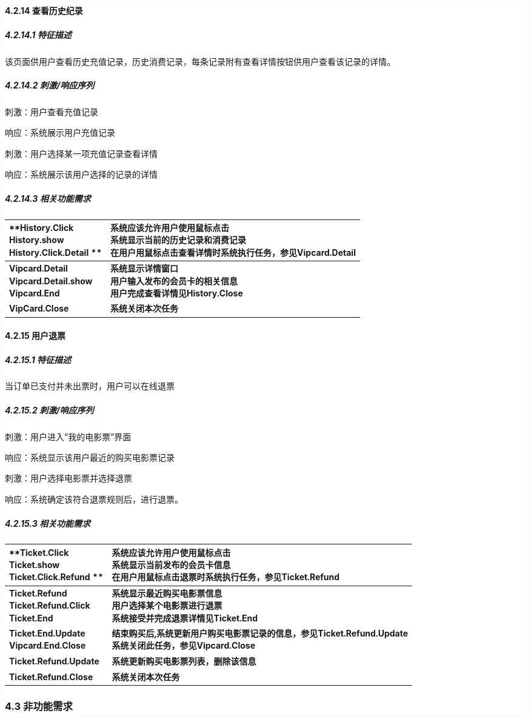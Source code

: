 
#### 4.2.14 查看历史纪录

##### 4.2.14.1 特征描述

该页面供用户查看历史充值记录，历史消费记录，每条记录附有查看详情按钮供用户查看该记录的详情。

##### 4.2.14.2 刺激/响应序列

刺激：用户查看充值记录

响应：系统展示用户充值记录

刺激：用户选择某一项充值记录查看详情

响应：系统展示该用户选择的记录的详情

##### 4.2.14.3 相关功能需求

| **History.Click<br>History.show<br>History.Click.Detail  **                             | **系统应该允许用户使用鼠标点击<br>系统显示当前的历史记录和消费记录<br>在用户用鼠标点击查看详情时系统执行任务，参见Vipcard.Detail** |
| :----------------- | :-------------------- |
| **Vipcard.Detail<br>Vipcard.Detail.show<br>Vipcard.End** | **系统显示详情窗口<br>用户输入发布的会员卡的相关信息<br>用户完成查看详情见History.Close<br>** |
| **VipCard.Close**                                               | **系统关闭本次任务**                                         |

#### 4.2.15 用户退票

##### 4.2.15.1 特征描述

当订单已支付并未出票时，用户可以在线退票

##### 4.2.15.2 刺激/响应序列

刺激：用户进入“我的电影票”界面

响应：系统显示该用户最近的购买电影票记录

刺激：用户选择电影票并选择退票

响应：系统确定该符合退票规则后，进行退票。

##### 4.2.15.3 相关功能需求

| **Ticket.Click<br>Ticket.show<br>Ticket.Click.Refund  **                             | **系统应该允许用户使用鼠标点击<br>系统显示当前发布的会员卡信息<br>在用户用鼠标点击退票时系统执行任务，参见Ticket.Refund** |
| :----------------- | :--------------------|
| **Ticket.Refund<br>Ticket.Refund.Click<br>Ticket.End** | **系统显示最近购买电影票信息<br>用户选择某个电影票进行退票<br>系统接受并完成退票详情见Ticket.End<br>** |
| **Ticket.End.Update<br>Vipcard.End.Close**                        | **结束购买后,系统更新用户购买电影票记录的信息，参见Ticket.Refund.Update<br>系统关闭此任务，参见Vipcard.Close** |
| **Ticket.Refund.Update**                        | **系统更新购买电影票列表，删除该信息** |
| **Ticket.Refund.Close**                                               | **系统关闭本次任务**                                         |




### 4.3 非功能需求

